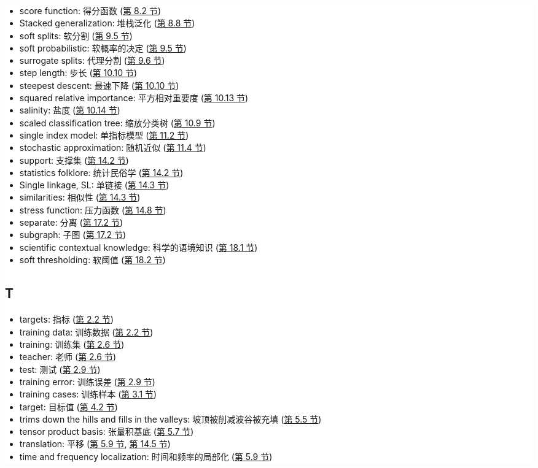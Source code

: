 - score function: 得分函数 ([第 8.2 节](08-Model-Inference-and-Averaging/8.2-The-Bootstrap-and-Maximum-Likelihood-Methods/index.html))
- Stacked generalization: 堆栈泛化 ([第 8.8 节](08-Model-Inference-and-Averaging/8.8-Model-Averaging-and-Stacking/index.html))
- soft splits: 软分割 ([第 9.5 节](09-Additive-Models-Trees-and-Related-Methods/9.5-Hierarchical-Mixtures-of-Experts/index.html))
- soft probabilistic: 软概率的决定 ([第 9.5 节](09-Additive-Models-Trees-and-Related-Methods/9.5-Hierarchical-Mixtures-of-Experts/index.html))
- surrogate splits: 代理分割 ([第 9.6 节](09-Additive-Models-Trees-and-Related-Methods/9.6-Missing-Data/index.html))
- step length: 步长 ([第 10.10 节](10-Boosting-and-Additive-Trees/10.10-Numerical-Optimization-via-Gradient-Boosting/index.html))
- steepest descent: 最速下降 ([第 10.10 节](10-Boosting-and-Additive-Trees/10.10-Numerical-Optimization-via-Gradient-Boosting/index.html))
- squared relative importance: 平方相对重要度 ([第 10.13 节](10-Boosting-and-Additive-Trees/10.13-Interpretation/index.html))
- salinity: 盐度 ([第 10.14 节](10-Boosting-and-Additive-Trees/10.14-Illustrations/index.html))
- scaled classification tree: 缩放分类树 ([第 10.9 节](10-Boosting-and-Additive-Trees/10.9-Boosting-Trees/index.html))
- single index model: 单指标模型 ([第 11.2 节](11-Neural-Networks/11.2-Projection-Pursuit-Regression/index.html))
- stochastic approximation: 随机近似 ([第 11.4 节](11-Neural-Networks/11.4-Fitting-Neural-Networks/index.html))
- support: 支撑集 ([第 14.2 节](14-Unsupervised-Learning/14.2-Association-Rules/index.html))
- statistics folklore: 统计民俗学 ([第 14.2 节](14-Unsupervised-Learning/14.2-Association-Rules/index.html))
- Single linkage, SL: 单链接 ([第 14.3 节](14-Unsupervised-Learning/14.3-Cluster-Analysis/index.html))
- similarities: 相似性 ([第 14.3 节](14-Unsupervised-Learning/14.3-Cluster-Analysis/index.html))
- stress function: 压力函数 ([第 14.8 节](14-Unsupervised-Learning/14.8-Multidimensional-Scaling/index.html))
- separate: 分离 ([第 17.2 节](17-Undirected-Graphical-Models/17.2-Markov-Graphs-and-Their-Properties/index.html))
- subgraph: 子图 ([第 17.2 节](17-Undirected-Graphical-Models/17.2-Markov-Graphs-and-Their-Properties/index.html))
- scientific contextual knowledge: 科学的语境知识 ([第 18.1 节](18-High-Dimensional-Problems/18.1-When-p-is-Much-Bigger-than-N/index.html))
- soft thresholding: 软阈值 ([第 18.2 节](18-High-Dimensional-Problems/18.2-Diagonal-Linear-Discriminant-Analysis-and-Nearest-Shrunken-Centroids/index.html))

## T
- targets: 指标 ([第 2.2 节](02-Overview-of-Supervised-Learning/2.2-Variable-Types-and-Terminology/index.html))
- training data: 训练数据 ([第 2.2 节](02-Overview-of-Supervised-Learning/2.2-Variable-Types-and-Terminology/index.html))
- training: 训练集 ([第 2.6 节](02-Overview-of-Supervised-Learning/2.6-Statistical-Models-Supervised-Learning-and-Function-Approximation/index.html))
- teacher: 老师 ([第 2.6 节](02-Overview-of-Supervised-Learning/2.6-Statistical-Models-Supervised-Learning-and-Function-Approximation/index.html))
- test: 测试 ([第 2.9 节](02-Overview-of-Supervised-Learning/2.9-Model-Selection-and-the-Bias-Variance-Tradeoff/index.html))
- training error: 训练误差 ([第 2.9 节](02-Overview-of-Supervised-Learning/2.9-Model-Selection-and-the-Bias-Variance-Tradeoff/index.html))
- training cases: 训练样本 ([第 3.1 节](03-Linear-Methods-for-Regression/3.1-Introduction/index.html))
- target: 目标值 ([第 4.2 节](04-Linear-Methods-for-Classification/4.2-Linear-Regression-of-an-Indicator-Matrix/index.html))
- trims down the hills and fills in the valleys: 坡顶被削减波谷被充填 ([第 5.5 节](05-Basis-Expansions-and-Regularization/5.5-Automatic-Selection-of-the-Smoothing-Parameters/index.html))
- tensor product basis: 张量积基底 ([第 5.7 节](05-Basis-Expansions-and-Regularization/5.7-Multidimensional-Splines/index.html))
- translation: 平移 ([第 5.9 节](05-Basis-Expansions-and-Regularization/5.9-Wavelet-Smoothing/index.html), [第 14.5 节](14-Unsupervised-Learning/14.5-Principal-Components-Curves-and-Surfaces/index.html))
- time and frequency localization: 时间和频率的局部化 ([第 5.9 节](05-Basis-Expansions-and-Regularization/5.9-Wavelet-Smoothing/index.html))